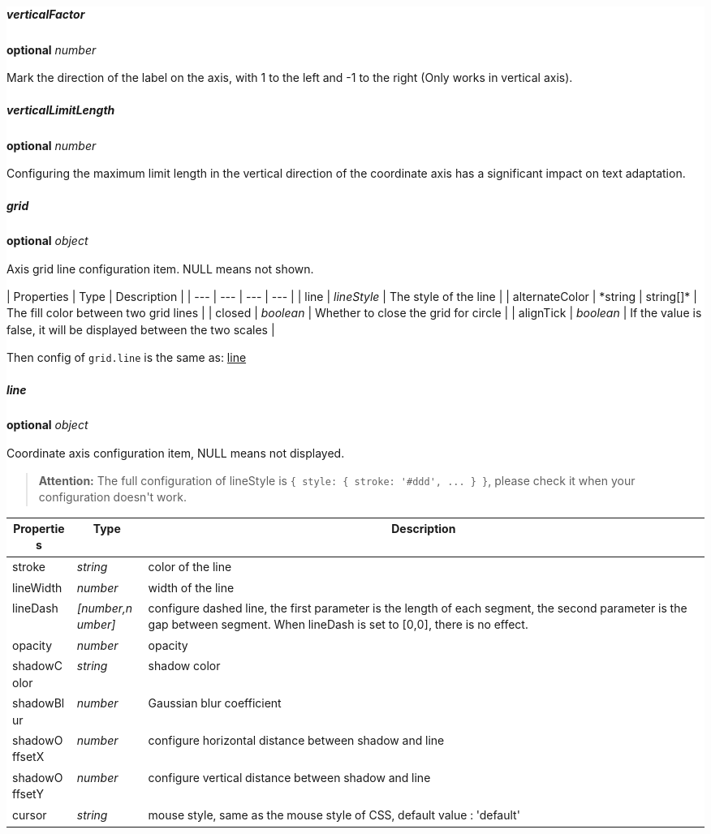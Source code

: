 ##### verticalFactor

<description>**optional** _number_</description>

Mark the direction of the label on the axis, with 1 to the left and -1 to the right (Only works in vertical axis).

##### verticalLimitLength

<description>**optional** _number_</description>

Configuring the maximum limit length in the vertical direction of the coordinate axis has a significant impact on text adaptation.

##### grid

<description>**optional** _object_</description>

Axis grid line configuration item. NULL means not shown.

| Properties | Type | Description |
| --- | --- | --- | --- |
| line | _lineStyle_ | The style of the line |
| alternateColor | \*string | string\[]\* | The fill color between two grid lines |
| closed | _boolean_ | Whether to close the grid for circle |
| alignTick | _boolean_ | If the value is false, it will be displayed between the two scales |

Then config of `grid.line` is the same as: [line](#line)

##### line

<description>**optional** _object_</description>

Coordinate axis configuration item, NULL means not displayed.



> **Attention:** The full configuration of lineStyle is `{ style: { stroke: '#ddd', ... } }`, please check it when your configuration doesn't work.

| Properties | Type | Description |
| --- | --- | --- |
| stroke | _string_ | color of the line |
| lineWidth | _number_ | width of the line |
| lineDash | _\[number,number]_ | configure dashed line, the first parameter is the length of each segment, the second parameter is the gap between segment. When lineDash is set to \[0,0], there is no effect. |
| opacity | _number_ | opacity |
| shadowColor | _string_ | shadow color |
| shadowBlur | _number_ | Gaussian blur coefficient |
| shadowOffsetX | _number_ | configure horizontal distance between shadow and line |
| shadowOffsetY | _number_ | configure vertical distance between shadow and line |
| cursor | _string_ | mouse style, same as the mouse style of CSS, default value : 'default' |
